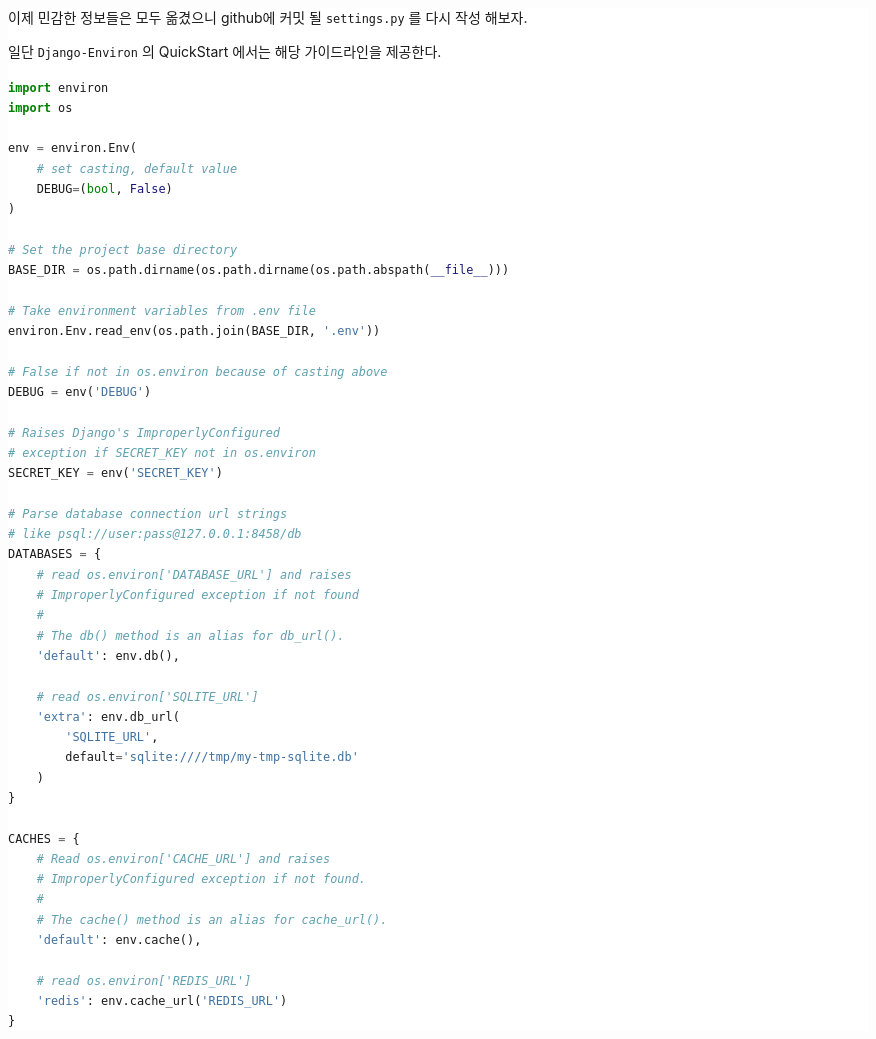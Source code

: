 이제 민감한 정보들은 모두 옮겼으니 github에 커밋 될 `settings.py` 를 다시 작성 해보자.

일단 `Django-Environ` 의 QuickStart 에서는 해당 가이드라인을 제공한다.


```python
import environ
import os

env = environ.Env(
    # set casting, default value
    DEBUG=(bool, False)
)

# Set the project base directory
BASE_DIR = os.path.dirname(os.path.dirname(os.path.abspath(__file__)))

# Take environment variables from .env file
environ.Env.read_env(os.path.join(BASE_DIR, '.env'))

# False if not in os.environ because of casting above
DEBUG = env('DEBUG')

# Raises Django's ImproperlyConfigured
# exception if SECRET_KEY not in os.environ
SECRET_KEY = env('SECRET_KEY')

# Parse database connection url strings
# like psql://user:pass@127.0.0.1:8458/db
DATABASES = {
    # read os.environ['DATABASE_URL'] and raises
    # ImproperlyConfigured exception if not found
    #
    # The db() method is an alias for db_url().
    'default': env.db(),

    # read os.environ['SQLITE_URL']
    'extra': env.db_url(
        'SQLITE_URL',
        default='sqlite:////tmp/my-tmp-sqlite.db'
    )
}

CACHES = {
    # Read os.environ['CACHE_URL'] and raises
    # ImproperlyConfigured exception if not found.
    #
    # The cache() method is an alias for cache_url().
    'default': env.cache(),

    # read os.environ['REDIS_URL']
    'redis': env.cache_url('REDIS_URL')
}
```
